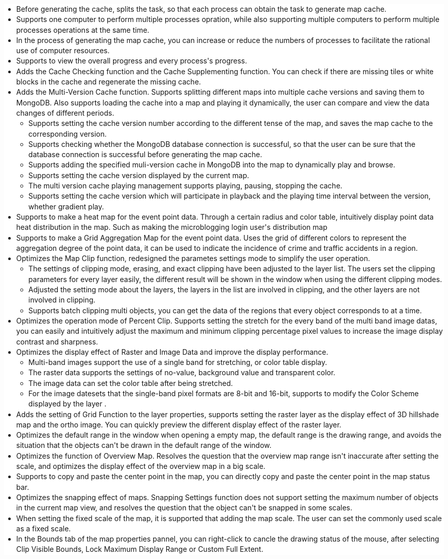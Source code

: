   * Before generating the cache, splits the task, so that each process can obtain the task to generate map cache.
  * Supports one computer to perform multiple processes opration, while also supporting multiple computers to perform multiple processes operations at the same time.
  * In the process of generating the map cache, you can increase or reduce the numbers of processes to facilitate the rational use of computer resources.
  * Supports to view the overall progress and every process's progress.
* Adds the Cache Checking function and the Cache Supplementing function. You can check if there are missing tiles or white blocks in the cache and regenerate the missing cache.
* Adds the Multi-Version Cache function. Supports splitting different maps into multiple cache versions and saving them to MongoDB. Also supports loading the cache into a map and playing it dynamically, the user can compare and view the data changes of different periods. 
  * Supports setting the cache version number according to the different tense of the map, and saves the map cache to the corresponding version.
  * Supports checking whether the MongoDB database connection is successful, so that the user can be sure that the database connection is successful before generating the map cache.
  * Supports adding the specified muli-version cache in MongoDB into the map to dynamically play and browse.
  * Supports setting the cache version displayed by the current map.
  * The multi version cache playing management supports playing, pausing, stopping the cache.
  * Supports setting the cache version which will participate in playback and the playing time interval between the version, whether gradient play.
* Supports to make a heat map for the event point data. Through a certain radius and color table, intuitively display point data heat distribution in the map. Such as making the microblogging login user's distribution map
* Supports to make a Grid Aggregation Map for the event point data. Uses the grid of different colors to represent the aggregation degree of the point data, it can be used to indicate the incidence of crime and traffic accidents in a region.
* Optimizes the Map Clip function, redesigned the parametes settings mode to simplify the user operation. 
  * The settings of clipping mode, erasing, and exact clipping have been adjusted to the layer list. The users set the clipping parameters for every layer easily, the different result will be shown in the window when using the different clipping modes.
  * Adjusted the setting mode about the layers, the layers in the list are involved in clipping, and the other layers are not involved in clipping.
  * Supports batch clipping multi objects, you can get the data of the regions that every object corresponds to at a time.
* Optimizes the operation mode of Percent Clip. Supports setting the stretch for the every band of the multi band image datas, you can easily and intuitively adjust the maximum and minimum clipping percentage pixel values to increase the image display contrast and sharpness.
* Optimizes the display effect of Raster and Image Data and improve the display performance. 
  * Multi-band images support the use of a single band for stretching, or color table display.
  * The raster data supports the settings of no-value, background value and transparent color.
  * The image data can set the color table after being stretched.
  * For the image datesets that the single-band pixel formats are 8-bit and 16-bit, supports to modify the Color Scheme displayed by the layer .
* Adds the setting of Grid Function to the layer properties, supports setting the raster layer as the display effect of 3D hillshade map and the ortho image. You can quickly preview the different display effect of the raster layer.
* Optimizes the default range in the window when opening a empty map, the default range is the drawing range, and avoids the situation that the objects can't be drawn in the default range of the window.
* Optimizes the function of Overview Map. Resolves the question that the overview map range isn't inaccurate after setting the scale, and optimizes the display effect of the overview map in a big scale.
* Supports to copy and paste the center point in the map, you can directly copy and paste the center point in the map status bar.
* Optimizes the snapping effect of maps. Snapping Settings function does not support setting the maximum number of objects in the current map view, and resolves the question that the object can't be snapped in some scales.
* When setting the fixed scale of the map, it is supported that adding the map scale. The user can set the commonly used scale as a fixed scale.
* In the Bounds tab of the map properties pannel, you can right-click to cancle the drawing status of the mouse, after selecting Clip Visible Bounds, Lock Maximum Display Range or Custom Full Extent.